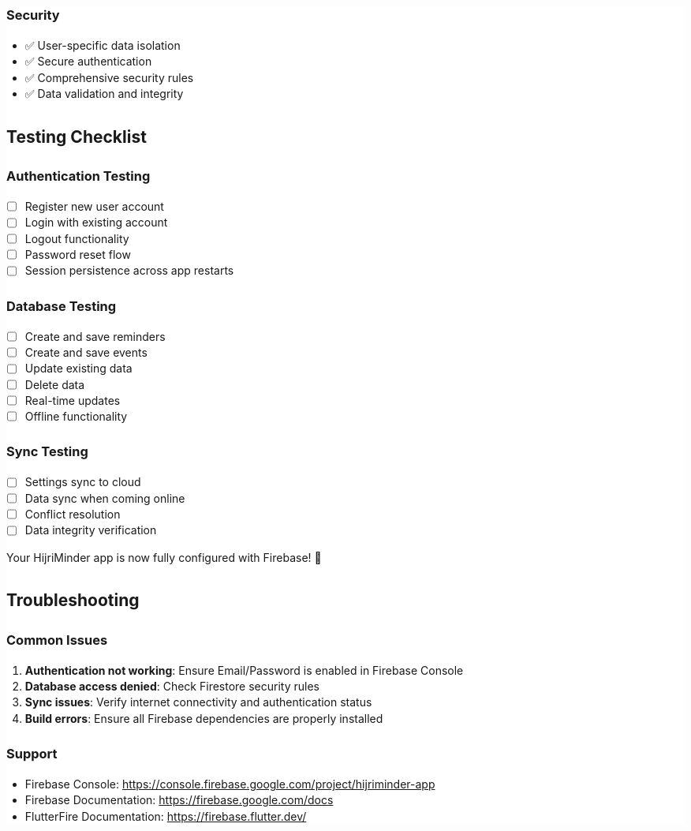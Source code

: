 ### Security
- ✅ User-specific data isolation
- ✅ Secure authentication
- ✅ Comprehensive security rules
- ✅ Data validation and integrity

## Testing Checklist

### Authentication Testing
- [ ] Register new user account
- [ ] Login with existing account
- [ ] Logout functionality
- [ ] Password reset flow
- [ ] Session persistence across app restarts

### Database Testing
- [ ] Create and save reminders
- [ ] Create and save events
- [ ] Update existing data
- [ ] Delete data
- [ ] Real-time updates
- [ ] Offline functionality

### Sync Testing
- [ ] Settings sync to cloud
- [ ] Data sync when coming online
- [ ] Conflict resolution
- [ ] Data integrity verification

Your HijriMinder app is now fully configured with Firebase! 🎉

## Troubleshooting

### Common Issues
1. **Authentication not working**: Ensure Email/Password is enabled in Firebase Console
2. **Database access denied**: Check Firestore security rules
3. **Sync issues**: Verify internet connectivity and authentication status
4. **Build errors**: Ensure all Firebase dependencies are properly installed

### Support
- Firebase Console: https://console.firebase.google.com/project/hijriminder-app
- Firebase Documentation: https://firebase.google.com/docs
- FlutterFire Documentation: https://firebase.flutter.dev/